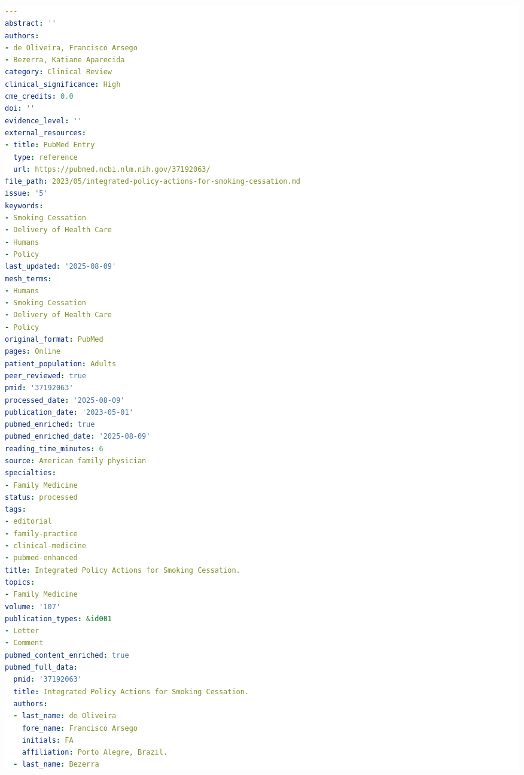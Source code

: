 ```yaml
---
abstract: ''
authors:
- de Oliveira, Francisco Arsego
- Bezerra, Katiane Aparecida
category: Clinical Review
clinical_significance: High
cme_credits: 0.0
doi: ''
evidence_level: ''
external_resources:
- title: PubMed Entry
  type: reference
  url: https://pubmed.ncbi.nlm.nih.gov/37192063/
file_path: 2023/05/integrated-policy-actions-for-smoking-cessation.md
issue: '5'
keywords:
- Smoking Cessation
- Delivery of Health Care
- Humans
- Policy
last_updated: '2025-08-09'
mesh_terms:
- Humans
- Smoking Cessation
- Delivery of Health Care
- Policy
original_format: PubMed
pages: Online
patient_population: Adults
peer_reviewed: true
pmid: '37192063'
processed_date: '2025-08-09'
publication_date: '2023-05-01'
pubmed_enriched: true
pubmed_enriched_date: '2025-08-09'
reading_time_minutes: 6
source: American family physician
specialties:
- Family Medicine
status: processed
tags:
- editorial
- family-practice
- clinical-medicine
- pubmed-enhanced
title: Integrated Policy Actions for Smoking Cessation.
topics:
- Family Medicine
volume: '107'
publication_types: &id001
- Letter
- Comment
pubmed_content_enriched: true
pubmed_full_data:
  pmid: '37192063'
  title: Integrated Policy Actions for Smoking Cessation.
  authors:
  - last_name: de Oliveira
    fore_name: Francisco Arsego
    initials: FA
    affiliation: Porto Alegre, Brazil.
  - last_name: Bezerra
```